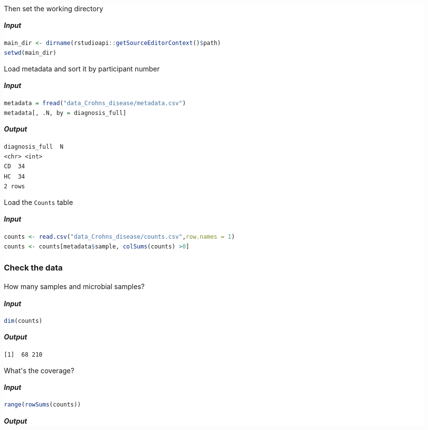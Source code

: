 Then set the working directory
 
**_Input_**

```r
main_dir <- dirname(rstudioapi::getSourceEditorContext()$path) 
setwd(main_dir)
```

Load metadata and sort it by participant number

**_Input_**

```r
metadata = fread("data_Crohns_disease/metadata.csv")
metadata[, .N, by = diagnosis_full]
```

**_Output_**

```
diagnosis_full  N
<chr> <int>
CD  34
HC  34
2 rows
```

Load the `Counts` table

**_Input_**

```r
counts <- read.csv("data_Crohns_disease/counts.csv",row.names = 1)
counts <- counts[metadata$sample, colSums(counts) >0]
```

### Check the data

How many samples and microbial samples?

**_Input_**

```r
dim(counts)
```

**_Output_**

```
[1]  68 210
```

What's the coverage?

**_Input_**

```r
range(rowSums(counts))
```

**_Output_**
